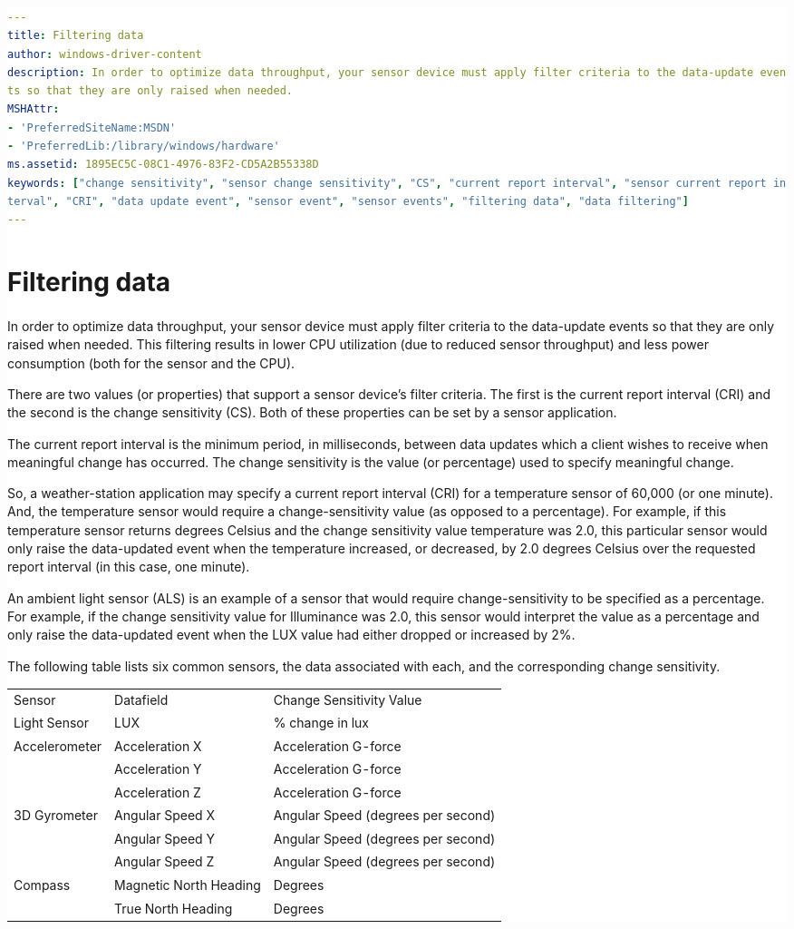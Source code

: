 ```yaml
---
title: Filtering data
author: windows-driver-content
description: In order to optimize data throughput, your sensor device must apply filter criteria to the data-update events so that they are only raised when needed.
MSHAttr:
- 'PreferredSiteName:MSDN'
- 'PreferredLib:/library/windows/hardware'
ms.assetid: 1895EC5C-08C1-4976-83F2-CD5A2B55338D
keywords: ["change sensitivity", "sensor change sensitivity", "CS", "current report interval", "sensor current report interval", "CRI", "data update event", "sensor event", "sensor events", "filtering data", "data filtering"]
---
```


# Filtering data


In order to optimize data throughput, your sensor device must apply filter criteria to the data-update events so that they are only raised when needed. This filtering results in lower CPU utilization (due to reduced sensor throughput) and less power consumption (both for the sensor and the CPU).

There are two values (or properties) that support a sensor device’s filter criteria. The first is the current report interval (CRI) and the second is the change sensitivity (CS). Both of these properties can be set by a sensor application.

The current report interval is the minimum period, in milliseconds, between data updates which a client wishes to receive when meaningful change has occurred. The change sensitivity is the value (or percentage) used to specify meaningful change.

So, a weather-station application may specify a current report interval (CRI) for a temperature sensor of 60,000 (or one minute). And, the temperature sensor would require a change-sensitivity value (as opposed to a percentage). For example, if this temperature sensor returns degrees Celsius and the change sensitivity value temperature was 2.0, this particular sensor would only raise the data-updated event when the temperature increased, or decreased, by 2.0 degrees Celsius over the requested report interval (in this case, one minute).

An ambient light sensor (ALS) is an example of a sensor that would require change-sensitivity to be specified as a percentage. For example, if the change sensitivity value for Illuminance was 2.0, this sensor would interpret the value as a percentage and only raise the data-updated event when the LUX value had either dropped or increased by 2%.

The following table lists six common sensors, the data associated with each, and the corresponding change sensitivity.

|                    |                        |                                    |
|--------------------|------------------------|------------------------------------|
| Sensor             | Datafield              | Change Sensitivity Value           |
| Light Sensor       | LUX                    | % change in lux                    |
| Accelerometer      | Acceleration X         | Acceleration G-force               |
|                    | Acceleration Y         | Acceleration G-force               |
|                    | Acceleration Z         | Acceleration G-force               |
| 3D Gyrometer       | Angular Speed X        | Angular Speed (degrees per second) |
|                    | Angular Speed Y        | Angular Speed (degrees per second) |
|                    | Angular Speed Z        | Angular Speed (degrees per second) |
| Compass            | Magnetic North Heading | Degrees                            |
|                    | True North Heading     | Degrees                            |